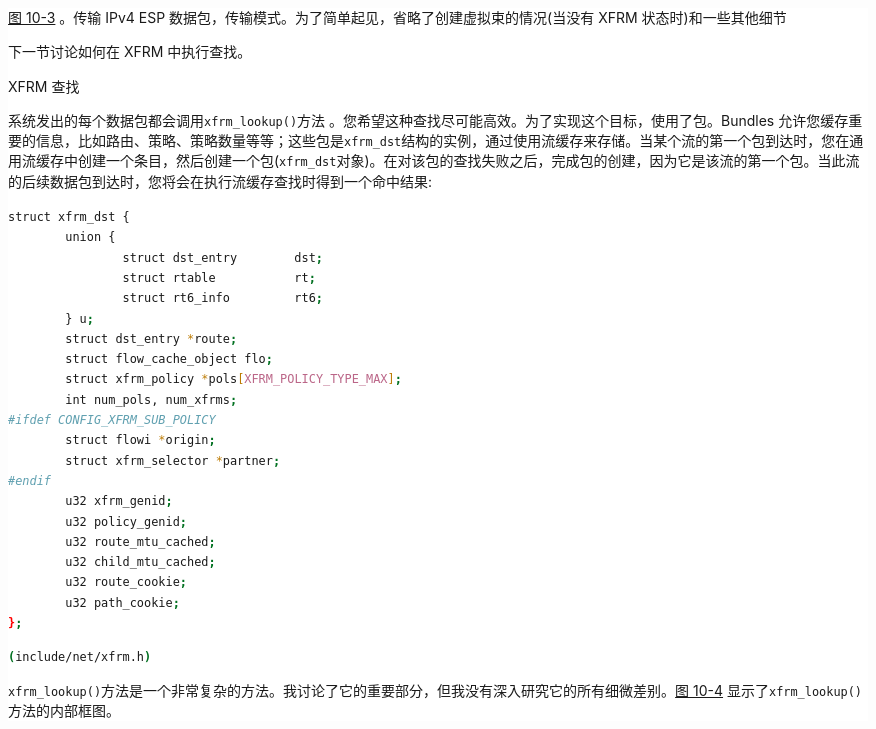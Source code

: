 [图 10-3](#_Fig3) 。传输 IPv4 ESP 数据包，传输模式。为了简单起见，省略了创建虚拟束的情况(当没有 XFRM 状态时)和一些其他细节

下一节讨论如何在 XFRM 中执行查找。

XFRM 查找

系统发出的每个数据包都会调用`xfrm_lookup()`方法 。您希望这种查找尽可能高效。为了实现这个目标，使用了包。Bundles 允许您缓存重要的信息，比如路由、策略、策略数量等等；这些包是`xfrm_dst`结构的实例，通过使用流缓存来存储。当某个流的第一个包到达时，您在通用流缓存中创建一个条目，然后创建一个包(`xfrm_dst`对象)。在对该包的查找失败之后，完成包的创建，因为它是该流的第一个包。当此流的后续数据包到达时，您将会在执行流缓存查找时得到一个命中结果:

```sh
struct xfrm_dst {
        union {
                struct dst_entry        dst;
                struct rtable           rt;
                struct rt6_info         rt6;
        } u;
        struct dst_entry *route;
        struct flow_cache_object flo;
        struct xfrm_policy *pols[XFRM_POLICY_TYPE_MAX];
        int num_pols, num_xfrms;
#ifdef CONFIG_XFRM_SUB_POLICY
        struct flowi *origin;
        struct xfrm_selector *partner;
#endif
        u32 xfrm_genid;
        u32 policy_genid;
        u32 route_mtu_cached;
        u32 child_mtu_cached;
        u32 route_cookie;
        u32 path_cookie;
};
```

```sh
(include/net/xfrm.h)
```

`xfrm_lookup()`方法是一个非常复杂的方法。我讨论了它的重要部分，但我没有深入研究它的所有细微差别。[图 10-4](#Fig4) 显示了`xfrm_lookup()`方法的内部框图。
